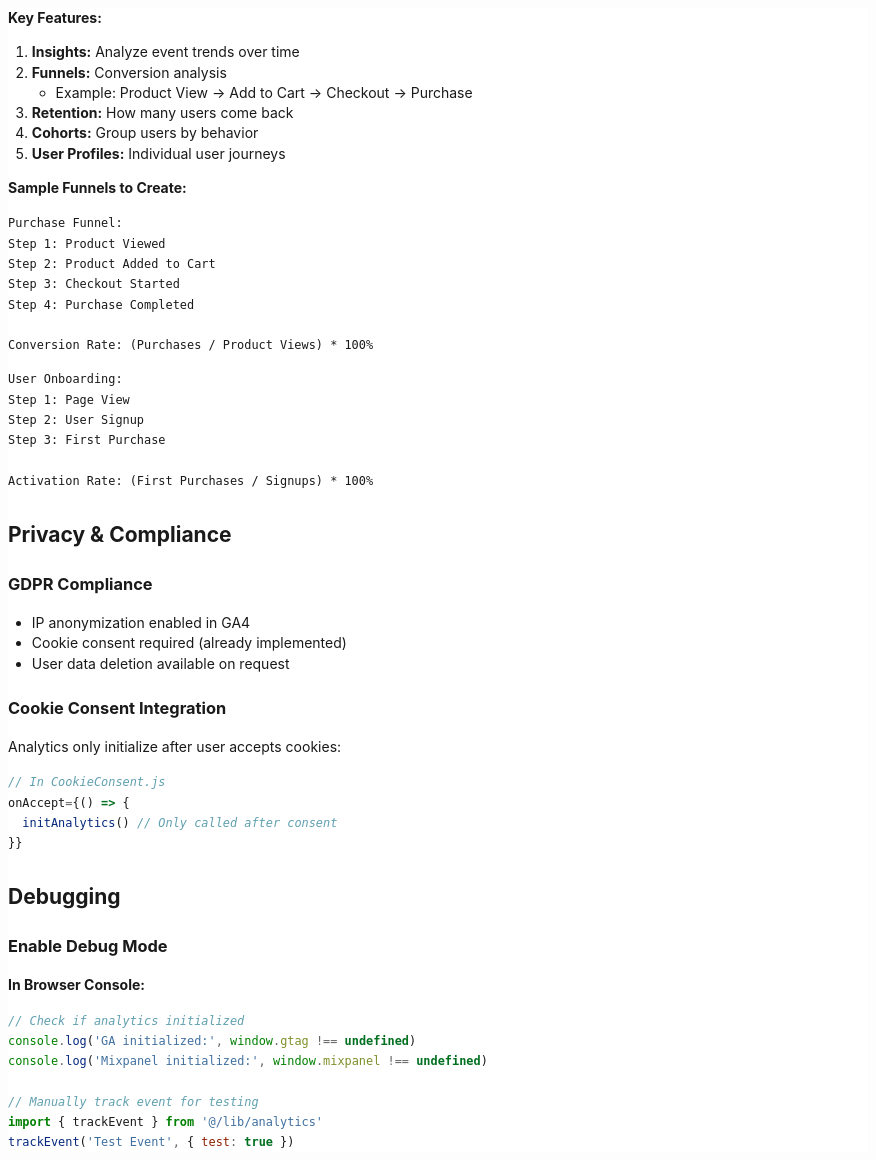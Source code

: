 **Key Features:**
1. **Insights:** Analyze event trends over time
2. **Funnels:** Conversion analysis
   - Example: Product View → Add to Cart → Checkout → Purchase
3. **Retention:** How many users come back
4. **Cohorts:** Group users by behavior
5. **User Profiles:** Individual user journeys

**Sample Funnels to Create:**
```
Purchase Funnel:
Step 1: Product Viewed
Step 2: Product Added to Cart
Step 3: Checkout Started
Step 4: Purchase Completed

Conversion Rate: (Purchases / Product Views) * 100%
```

```
User Onboarding:
Step 1: Page View
Step 2: User Signup
Step 3: First Purchase

Activation Rate: (First Purchases / Signups) * 100%
```

## Privacy & Compliance

### GDPR Compliance
- IP anonymization enabled in GA4
- Cookie consent required (already implemented)
- User data deletion available on request

### Cookie Consent Integration
Analytics only initialize after user accepts cookies:
```javascript
// In CookieConsent.js
onAccept={() => {
  initAnalytics() // Only called after consent
}}
```

## Debugging

### Enable Debug Mode

**In Browser Console:**
```javascript
// Check if analytics initialized
console.log('GA initialized:', window.gtag !== undefined)
console.log('Mixpanel initialized:', window.mixpanel !== undefined)

// Manually track event for testing
import { trackEvent } from '@/lib/analytics'
trackEvent('Test Event', { test: true })
```
